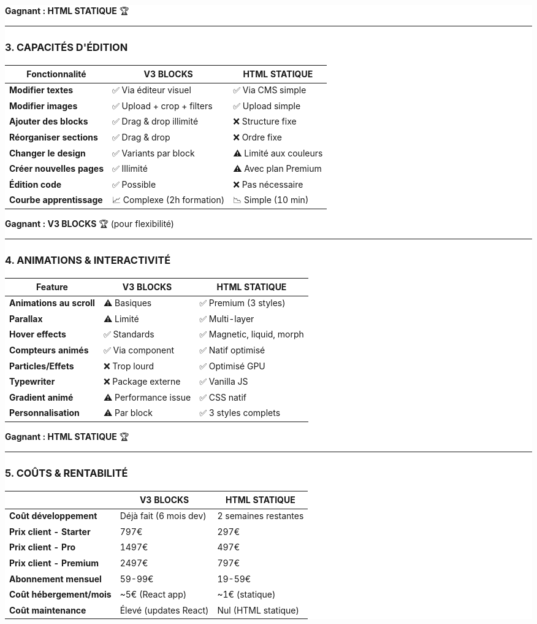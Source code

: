 **Gagnant : HTML STATIQUE** 🏆

---

### **3. CAPACITÉS D'ÉDITION**

| Fonctionnalité | V3 BLOCKS | HTML STATIQUE |
|----------------|-----------|---------------|
| **Modifier textes** | ✅ Via éditeur visuel | ✅ Via CMS simple |
| **Modifier images** | ✅ Upload + crop + filters | ✅ Upload simple |
| **Ajouter des blocks** | ✅ Drag & drop illimité | ❌ Structure fixe |
| **Réorganiser sections** | ✅ Drag & drop | ❌ Ordre fixe |
| **Changer le design** | ✅ Variants par block | ⚠️ Limité aux couleurs |
| **Créer nouvelles pages** | ✅ Illimité | ⚠️ Avec plan Premium |
| **Édition code** | ✅ Possible | ❌ Pas nécessaire |
| **Courbe apprentissage** | 📈 Complexe (2h formation) | 📉 Simple (10 min) |

**Gagnant : V3 BLOCKS** 🏆 (pour flexibilité)

---

### **4. ANIMATIONS & INTERACTIVITÉ**

| Feature | V3 BLOCKS | HTML STATIQUE |
|---------|-----------|---------------|
| **Animations au scroll** | ⚠️ Basiques | ✅ Premium (3 styles) |
| **Parallax** | ⚠️ Limité | ✅ Multi-layer |
| **Hover effects** | ✅ Standards | ✅ Magnetic, liquid, morph |
| **Compteurs animés** | ✅ Via component | ✅ Natif optimisé |
| **Particles/Effets** | ❌ Trop lourd | ✅ Optimisé GPU |
| **Typewriter** | ❌ Package externe | ✅ Vanilla JS |
| **Gradient animé** | ⚠️ Performance issue | ✅ CSS natif |
| **Personnalisation** | ⚠️ Par block | ✅ 3 styles complets |

**Gagnant : HTML STATIQUE** 🏆

---

### **5. COÛTS & RENTABILITÉ**

| | V3 BLOCKS | HTML STATIQUE |
|---|-----------|---------------|
| **Coût développement** | Déjà fait (6 mois dev) | 2 semaines restantes |
| **Prix client - Starter** | 797€ | 297€ |
| **Prix client - Pro** | 1497€ | 497€ |
| **Prix client - Premium** | 2497€ | 797€ |
| **Abonnement mensuel** | 59-99€ | 19-59€ |
| **Coût hébergement/mois** | ~5€ (React app) | ~1€ (statique) |
| **Coût maintenance** | Élevé (updates React) | Nul (HTML statique) |